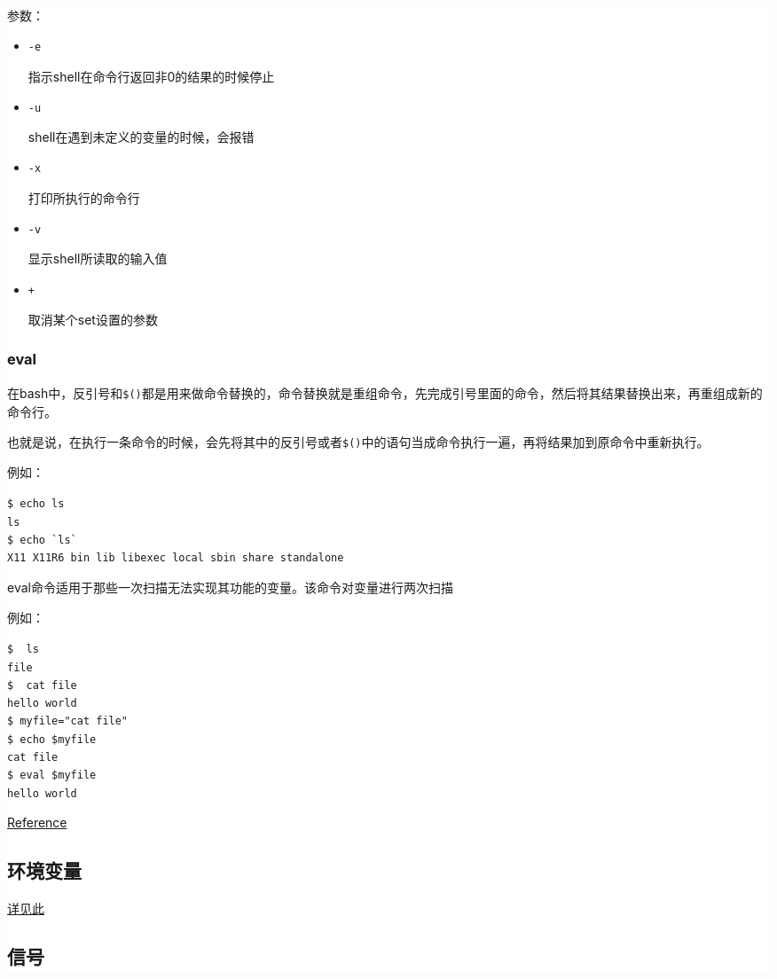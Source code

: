 参数：

- `-e`

  指示shell在命令行返回非0的结果的时候停止

- `-u`

  shell在遇到未定义的变量的时候，会报错

- `-x`

  打印所执行的命令行

- `-v`

  显示shell所读取的输入值

- `+`

  取消某个set设置的参数

### eval

在bash中，反引号和`$()`都是用来做命令替换的，命令替换就是重组命令，先完成引号里面的命令，然后将其结果替换出来，再重组成新的命令行。

也就是说，在执行一条命令的时候，会先将其中的反引号或者`$()`中的语句当成命令执行一遍，再将结果加到原命令中重新执行。

例如：

```
$ echo ls
ls
$ echo `ls`
X11 X11R6 bin lib libexec local sbin share standalone
```

eval命令适用于那些一次扫描无法实现其功能的变量。该命令对变量进行两次扫描

例如：

```
$  ls
file
$  cat file
hello world
$ myfile="cat file"
$ echo $myfile
cat file
$ eval $myfile
hello world
```

[Reference](https://blog.51cto.com/u_10706198/1788573)

## 环境变量

[详见此](Linux环境变量)

## 信号
